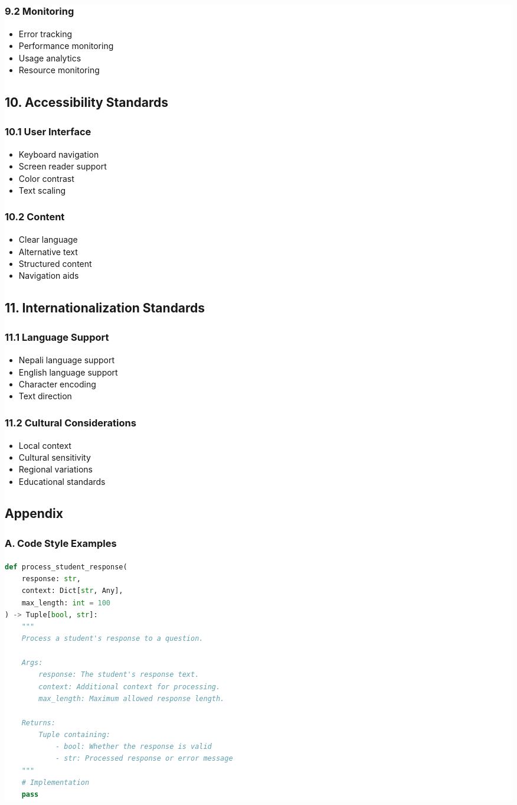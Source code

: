 ### 9.2 Monitoring
- Error tracking
- Performance monitoring
- Usage analytics
- Resource monitoring

## 10. Accessibility Standards

### 10.1 User Interface
- Keyboard navigation
- Screen reader support
- Color contrast
- Text scaling

### 10.2 Content
- Clear language
- Alternative text
- Structured content
- Navigation aids

## 11. Internationalization Standards

### 11.1 Language Support
- Nepali language support
- English language support
- Character encoding
- Text direction

### 11.2 Cultural Considerations
- Local context
- Cultural sensitivity
- Regional variations
- Educational standards

## Appendix

### A. Code Style Examples
```python
def process_student_response(
    response: str,
    context: Dict[str, Any],
    max_length: int = 100
) -> Tuple[bool, str]:
    """
    Process a student's response to a question.

    Args:
        response: The student's response text.
        context: Additional context for processing.
        max_length: Maximum allowed response length.

    Returns:
        Tuple containing:
            - bool: Whether the response is valid
            - str: Processed response or error message
    """
    # Implementation
    pass
```

